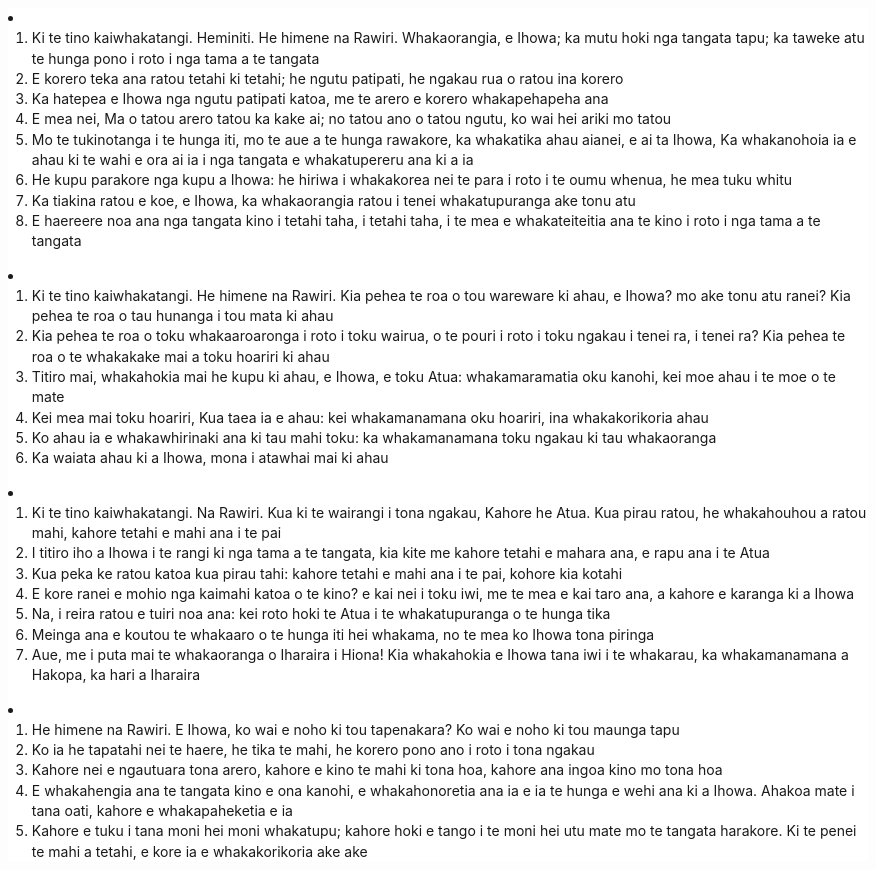   </li>
  <li>
    <ol>
      <li>Ki te tino kaiwhakatangi. Heminiti. He himene na Rawiri. Whakaorangia, e Ihowa; ka mutu hoki nga tangata tapu; ka taweke atu te hunga pono i roto i nga tama a te tangata</li>
      <li>E korero teka ana ratou tetahi ki tetahi; he ngutu patipati, he ngakau rua o ratou ina korero</li>
      <li>Ka hatepea e Ihowa nga ngutu patipati katoa, me te arero e korero whakapehapeha ana</li>
      <li>E mea nei, Ma o tatou arero tatou ka kake ai; no tatou ano o tatou ngutu, ko wai hei ariki mo tatou</li>
      <li>Mo te tukinotanga i te hunga iti, mo te aue a te hunga rawakore, ka whakatika ahau aianei, e ai ta Ihowa, Ka whakanohoia ia e ahau ki te wahi e ora ai ia i nga tangata e whakatupereru ana ki a ia</li>
      <li>He kupu parakore nga kupu a Ihowa: he hiriwa i whakakorea nei te para i roto i te oumu whenua, he mea tuku whitu</li>
      <li>Ka tiakina ratou e koe, e Ihowa, ka whakaorangia ratou i tenei whakatupuranga ake tonu atu</li>
      <li>E haereere noa ana nga tangata kino i tetahi taha, i tetahi taha, i te mea e whakateiteitia ana te kino i roto i nga tama a te tangata</li>
    </ol>
  </li>
  <li>
    <ol>
      <li>Ki te tino kaiwhakatangi. He himene na Rawiri. Kia pehea te roa o tou wareware ki ahau, e Ihowa? mo ake tonu atu ranei? Kia pehea te roa o tau hunanga i tou mata ki ahau</li>
      <li>Kia pehea te roa o toku whakaaroaronga i roto i toku wairua, o te pouri i roto i toku ngakau i tenei ra, i tenei ra? Kia pehea te roa o te whakakake mai a toku hoariri ki ahau</li>
      <li>Titiro mai, whakahokia mai he kupu ki ahau, e Ihowa, e toku Atua: whakamaramatia oku kanohi, kei moe ahau i te moe o te mate</li>
      <li>Kei mea mai toku hoariri, Kua taea ia e ahau: kei whakamanamana oku hoariri, ina whakakorikoria ahau</li>
      <li>Ko ahau ia e whakawhirinaki ana ki tau mahi toku: ka whakamanamana toku ngakau ki tau whakaoranga</li>
      <li>Ka waiata ahau ki a Ihowa, mona i atawhai mai ki ahau</li>
    </ol>
  </li>
  <li>
    <ol>
      <li>Ki te tino kaiwhakatangi. Na Rawiri. Kua ki te wairangi i tona ngakau, Kahore he Atua. Kua pirau ratou, he whakahouhou a ratou mahi, kahore tetahi e mahi ana i te pai</li>
      <li>I titiro iho a Ihowa i te rangi ki nga tama a te tangata, kia kite me kahore tetahi e mahara ana, e rapu ana i te Atua</li>
      <li>Kua peka ke ratou katoa kua pirau tahi: kahore tetahi e mahi ana i te pai, kohore kia kotahi</li>
      <li>E kore ranei e mohio nga kaimahi katoa o te kino? e kai nei i toku iwi, me te mea e kai taro ana, a kahore e karanga ki a Ihowa</li>
      <li>Na, i reira ratou e tuiri noa ana: kei roto hoki te Atua i te whakatupuranga o te hunga tika</li>
      <li>Meinga ana e koutou te whakaaro o te hunga iti hei whakama, no te mea ko Ihowa tona piringa</li>
      <li>Aue, me i puta mai te whakaoranga o Iharaira i Hiona! Kia whakahokia e Ihowa tana iwi i te whakarau, ka whakamanamana a Hakopa, ka hari a Iharaira</li>
    </ol>
  </li>
  <li>
    <ol>
      <li>He himene na Rawiri. E Ihowa, ko wai e noho ki tou tapenakara? Ko wai e noho ki tou maunga tapu</li>
      <li>Ko ia he tapatahi nei te haere, he tika te mahi, he korero pono ano i roto i tona ngakau</li>
      <li>Kahore nei e ngautuara tona arero, kahore e kino te mahi ki tona hoa, kahore ana ingoa kino mo tona hoa</li>
      <li>E whakahengia ana te tangata kino e ona kanohi, e whakahonoretia ana ia e ia te hunga e wehi ana ki a Ihowa. Ahakoa mate i tana oati, kahore e whakapaheketia e ia</li>
      <li>Kahore e tuku i tana moni hei moni whakatupu; kahore hoki e tango i te moni hei utu mate mo te tangata harakore. Ki te penei te mahi a tetahi, e kore ia e whakakorikoria ake ake</li>